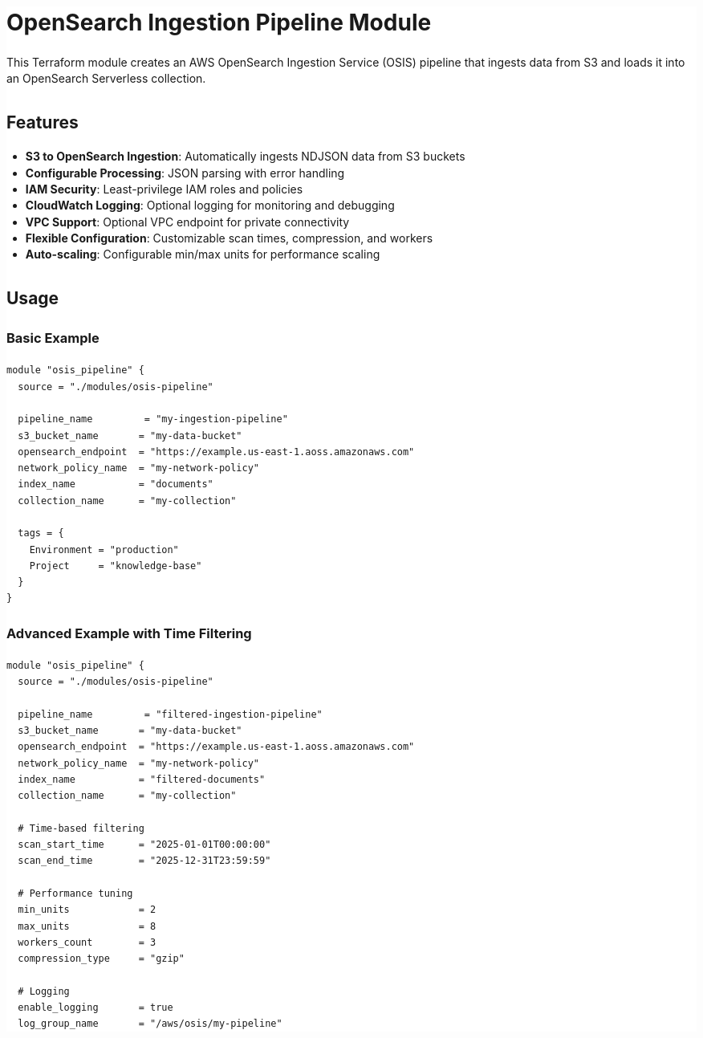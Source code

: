 # OpenSearch Ingestion Pipeline Module

This Terraform module creates an AWS OpenSearch Ingestion Service (OSIS) pipeline that ingests data from S3 and loads it into an OpenSearch Serverless collection.

## Features

- **S3 to OpenSearch Ingestion**: Automatically ingests NDJSON data from S3 buckets
- **Configurable Processing**: JSON parsing with error handling
- **IAM Security**: Least-privilege IAM roles and policies
- **CloudWatch Logging**: Optional logging for monitoring and debugging
- **VPC Support**: Optional VPC endpoint for private connectivity
- **Flexible Configuration**: Customizable scan times, compression, and workers
- **Auto-scaling**: Configurable min/max units for performance scaling

## Usage

### Basic Example

```hcl
module "osis_pipeline" {
  source = "./modules/osis-pipeline"

  pipeline_name         = "my-ingestion-pipeline"
  s3_bucket_name       = "my-data-bucket"
  opensearch_endpoint  = "https://example.us-east-1.aoss.amazonaws.com"
  network_policy_name  = "my-network-policy"
  index_name           = "documents"
  collection_name      = "my-collection"

  tags = {
    Environment = "production"
    Project     = "knowledge-base"
  }
}
```

### Advanced Example with Time Filtering

```hcl
module "osis_pipeline" {
  source = "./modules/osis-pipeline"

  pipeline_name         = "filtered-ingestion-pipeline"
  s3_bucket_name       = "my-data-bucket"
  opensearch_endpoint  = "https://example.us-east-1.aoss.amazonaws.com"
  network_policy_name  = "my-network-policy"
  index_name           = "filtered-documents"
  collection_name      = "my-collection"

  # Time-based filtering
  scan_start_time      = "2025-01-01T00:00:00"
  scan_end_time        = "2025-12-31T23:59:59"

  # Performance tuning
  min_units            = 2
  max_units            = 8
  workers_count        = 3
  compression_type     = "gzip"

  # Logging
  enable_logging       = true
  log_group_name       = "/aws/osis/my-pipeline"
```
